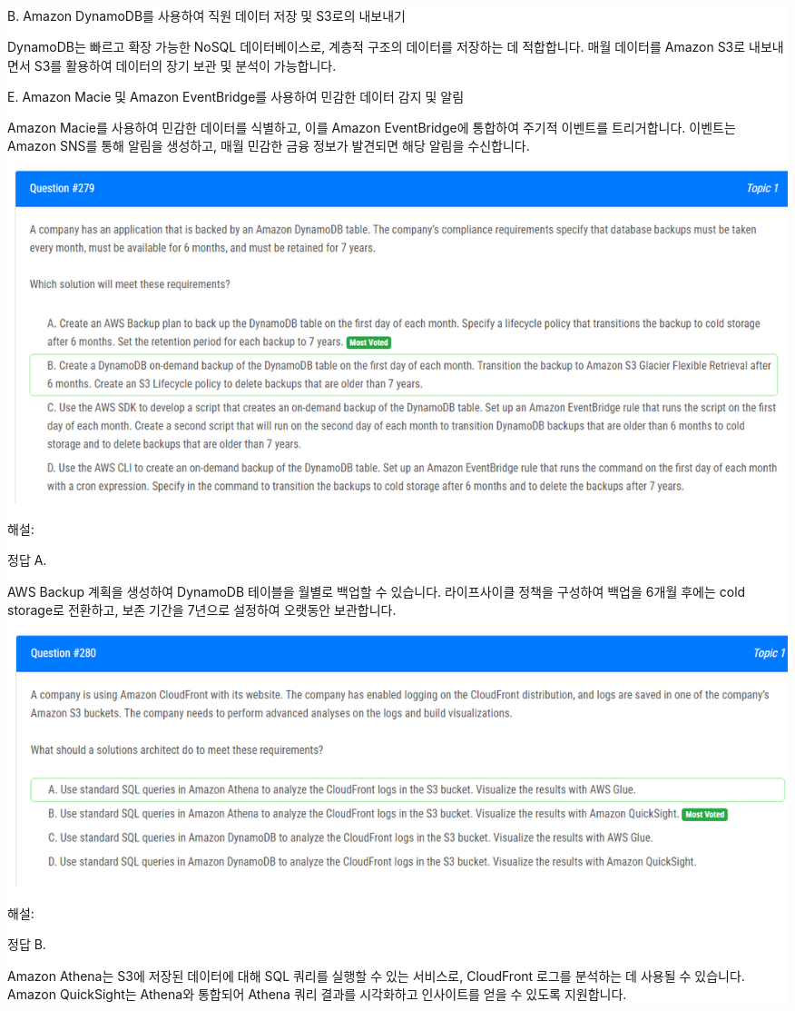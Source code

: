 B. Amazon DynamoDB를 사용하여 직원 데이터 저장 및 S3로의 내보내기

DynamoDB는 빠르고 확장 가능한 NoSQL 데이터베이스로, 계층적 구조의 데이터를 저장하는 데 적합합니다.
매월 데이터를 Amazon S3로 내보내면서 S3를 활용하여 데이터의 장기 보관 및 분석이 가능합니다.

E. Amazon Macie 및 Amazon EventBridge를 사용하여 민감한 데이터 감지 및 알림

Amazon Macie를 사용하여 민감한 데이터를 식별하고, 이를 Amazon EventBridge에 통합하여 주기적 이벤트를 트리거합니다.
이벤트는 Amazon SNS를 통해 알림을 생성하고, 매월 민감한 금융 정보가 발견되면 해당 알림을 수신합니다.

![img_18.png](images/23일차/img_18.png)

해설:

정답 A.

AWS Backup 계획을 생성하여 DynamoDB 테이블을 월별로 백업할 수 있습니다.
라이프사이클 정책을 구성하여 백업을 6개월 후에는 cold storage로 전환하고, 보존 기간을 7년으로 설정하여 오랫동안 보관합니다.

![img_19.png](images/23일차/img_19.png)

해설:

정답 B.

Amazon Athena는 S3에 저장된 데이터에 대해 SQL 쿼리를 실행할 수 있는 서비스로, CloudFront 로그를 분석하는 데 사용될 수 있습니다.
Amazon QuickSight는 Athena와 통합되어 Athena 쿼리 결과를 시각화하고 인사이트를 얻을 수 있도록 지원합니다.


